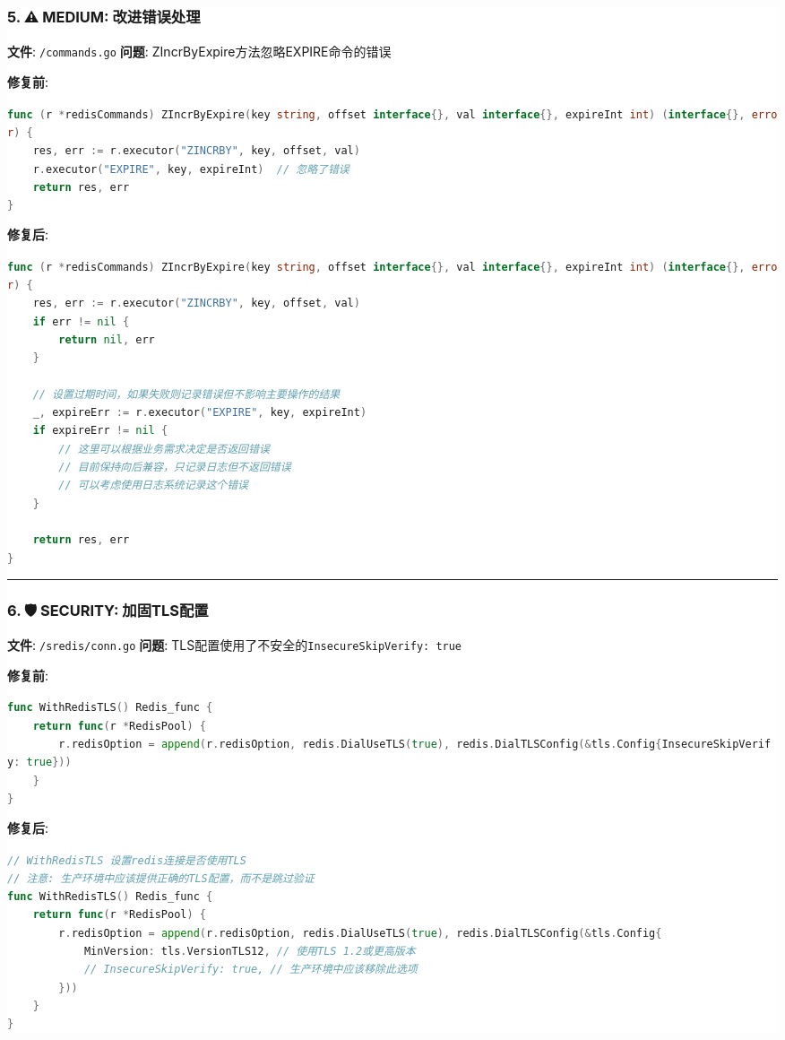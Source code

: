 
### 5. ⚠️ MEDIUM: 改进错误处理
**文件**: `/commands.go`
**问题**: ZIncrByExpire方法忽略EXPIRE命令的错误

**修复前**:
```go
func (r *redisCommands) ZIncrByExpire(key string, offset interface{}, val interface{}, expireInt int) (interface{}, error) {
	res, err := r.executor("ZINCRBY", key, offset, val)
	r.executor("EXPIRE", key, expireInt)  // 忽略了错误
	return res, err
}
```

**修复后**:
```go
func (r *redisCommands) ZIncrByExpire(key string, offset interface{}, val interface{}, expireInt int) (interface{}, error) {
	res, err := r.executor("ZINCRBY", key, offset, val)
	if err != nil {
		return nil, err
	}
	
	// 设置过期时间，如果失败则记录错误但不影响主要操作的结果
	_, expireErr := r.executor("EXPIRE", key, expireInt)
	if expireErr != nil {
		// 这里可以根据业务需求决定是否返回错误
		// 目前保持向后兼容，只记录日志但不返回错误
		// 可以考虑使用日志系统记录这个错误
	}
	
	return res, err
}
```

---

### 6. 🛡️ SECURITY: 加固TLS配置
**文件**: `/sredis/conn.go`
**问题**: TLS配置使用了不安全的`InsecureSkipVerify: true`

**修复前**:
```go
func WithRedisTLS() Redis_func {
	return func(r *RedisPool) {
		r.redisOption = append(r.redisOption, redis.DialUseTLS(true), redis.DialTLSConfig(&tls.Config{InsecureSkipVerify: true}))
	}
}
```

**修复后**:
```go
// WithRedisTLS 设置redis连接是否使用TLS
// 注意: 生产环境中应该提供正确的TLS配置，而不是跳过验证
func WithRedisTLS() Redis_func {
	return func(r *RedisPool) {
		r.redisOption = append(r.redisOption, redis.DialUseTLS(true), redis.DialTLSConfig(&tls.Config{
			MinVersion: tls.VersionTLS12, // 使用TLS 1.2或更高版本
			// InsecureSkipVerify: true, // 生产环境中应该移除此选项
		}))
	}
}

```